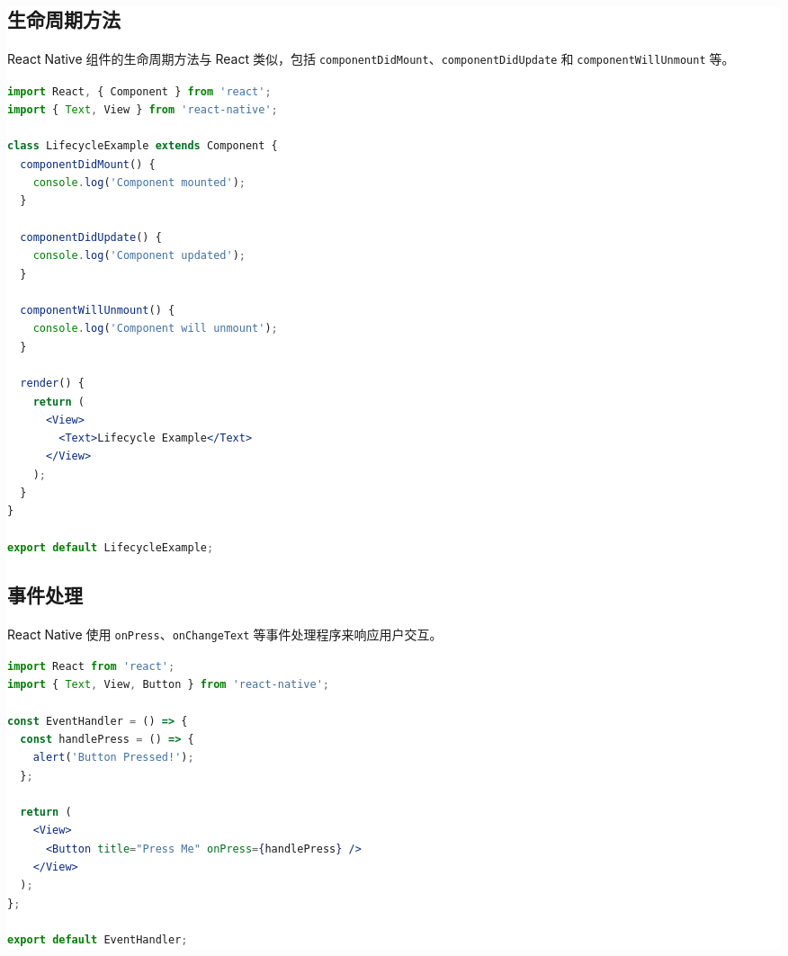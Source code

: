 ## 生命周期方法

React Native 组件的生命周期方法与 React 类似，包括 `componentDidMount`、`componentDidUpdate` 和 `componentWillUnmount` 等。

```jsx
import React, { Component } from 'react';
import { Text, View } from 'react-native';

class LifecycleExample extends Component {
  componentDidMount() {
    console.log('Component mounted');
  }

  componentDidUpdate() {
    console.log('Component updated');
  }

  componentWillUnmount() {
    console.log('Component will unmount');
  }

  render() {
    return (
      <View>
        <Text>Lifecycle Example</Text>
      </View>
    );
  }
}

export default LifecycleExample;
```

## 事件处理

React Native 使用 `onPress`、`onChangeText` 等事件处理程序来响应用户交互。

```jsx
import React from 'react';
import { Text, View, Button } from 'react-native';

const EventHandler = () => {
  const handlePress = () => {
    alert('Button Pressed!');
  };

  return (
    <View>
      <Button title="Press Me" onPress={handlePress} />
    </View>
  );
};

export default EventHandler;
```
